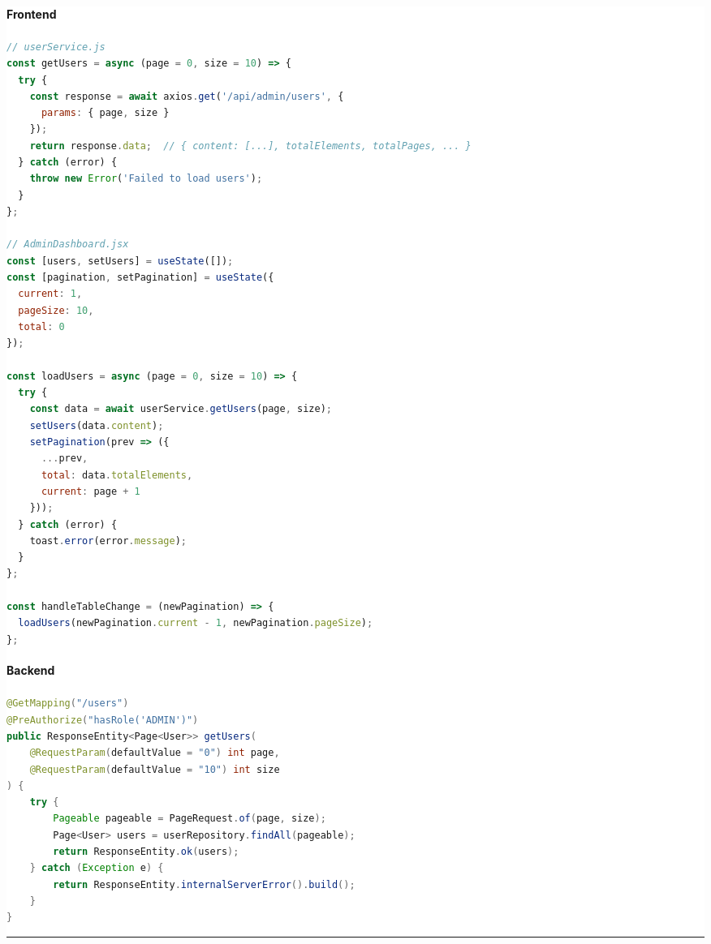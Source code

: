 #### Frontend
```javascript
// userService.js
const getUsers = async (page = 0, size = 10) => {
  try {
    const response = await axios.get('/api/admin/users', {
      params: { page, size }
    });
    return response.data;  // { content: [...], totalElements, totalPages, ... }
  } catch (error) {
    throw new Error('Failed to load users');
  }
};

// AdminDashboard.jsx
const [users, setUsers] = useState([]);
const [pagination, setPagination] = useState({
  current: 1,
  pageSize: 10,
  total: 0
});

const loadUsers = async (page = 0, size = 10) => {
  try {
    const data = await userService.getUsers(page, size);
    setUsers(data.content);
    setPagination(prev => ({
      ...prev,
      total: data.totalElements,
      current: page + 1
    }));
  } catch (error) {
    toast.error(error.message);
  }
};

const handleTableChange = (newPagination) => {
  loadUsers(newPagination.current - 1, newPagination.pageSize);
};
```

#### Backend
```java
@GetMapping("/users")
@PreAuthorize("hasRole('ADMIN')")
public ResponseEntity<Page<User>> getUsers(
    @RequestParam(defaultValue = "0") int page,
    @RequestParam(defaultValue = "10") int size
) {
    try {
        Pageable pageable = PageRequest.of(page, size);
        Page<User> users = userRepository.findAll(pageable);
        return ResponseEntity.ok(users);
    } catch (Exception e) {
        return ResponseEntity.internalServerError().build();
    }
}
```

---